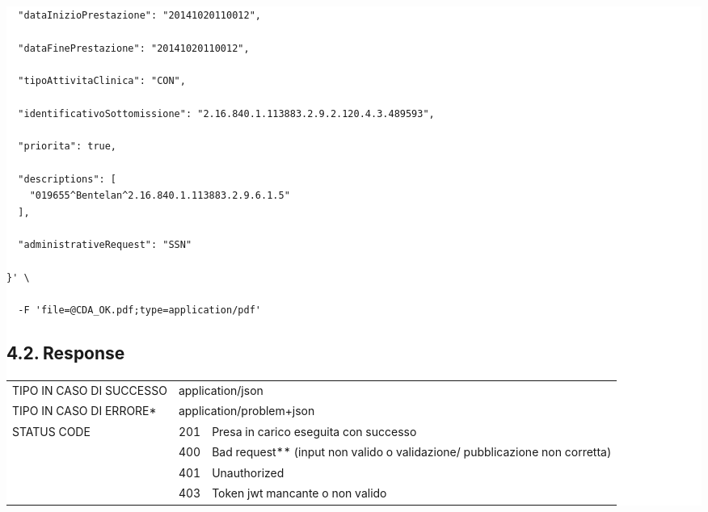 ```
  "dataInizioPrestazione": "20141020110012",

  "dataFinePrestazione": "20141020110012",

  "tipoAttivitaClinica": "CON",

  "identificativoSottomissione": "2.16.840.1.113883.2.9.2.120.4.3.489593",

  "priorita": true,

  "descriptions": [
    "019655^Bentelan^2.16.840.1.113883.2.9.6.1.5"
  ],

  "administrativeRequest": "SSN"

}' \

  -F 'file=@CDA_OK.pdf;type=application/pdf'
```



## 4.2. Response


<table>
  <tr>
   <td>TIPO IN CASO DI SUCCESSO
   </td>
   <td colspan="2" >application/json
   </td>
  </tr>
  <tr>
   <td>TIPO IN CASO DI ERRORE*
   </td>
   <td colspan="2" >application/problem+json
   </td>
  </tr>
  <tr>
   <td rowspan="11" >STATUS CODE
   </td>
   <td>201
   </td>
   <td>Presa in carico eseguita con successo
   </td>
  </tr>
  <tr>
   <td>400
   </td>
   <td>Bad request** (input non valido o validazione/ pubblicazione non corretta)
   </td>
  </tr>
  <tr>
   <td>401
   </td>
   <td>Unauthorized
   </td>
  </tr>
  <tr>
   <td>403
   </td>
   <td>Token jwt mancante o non valido
   </td>